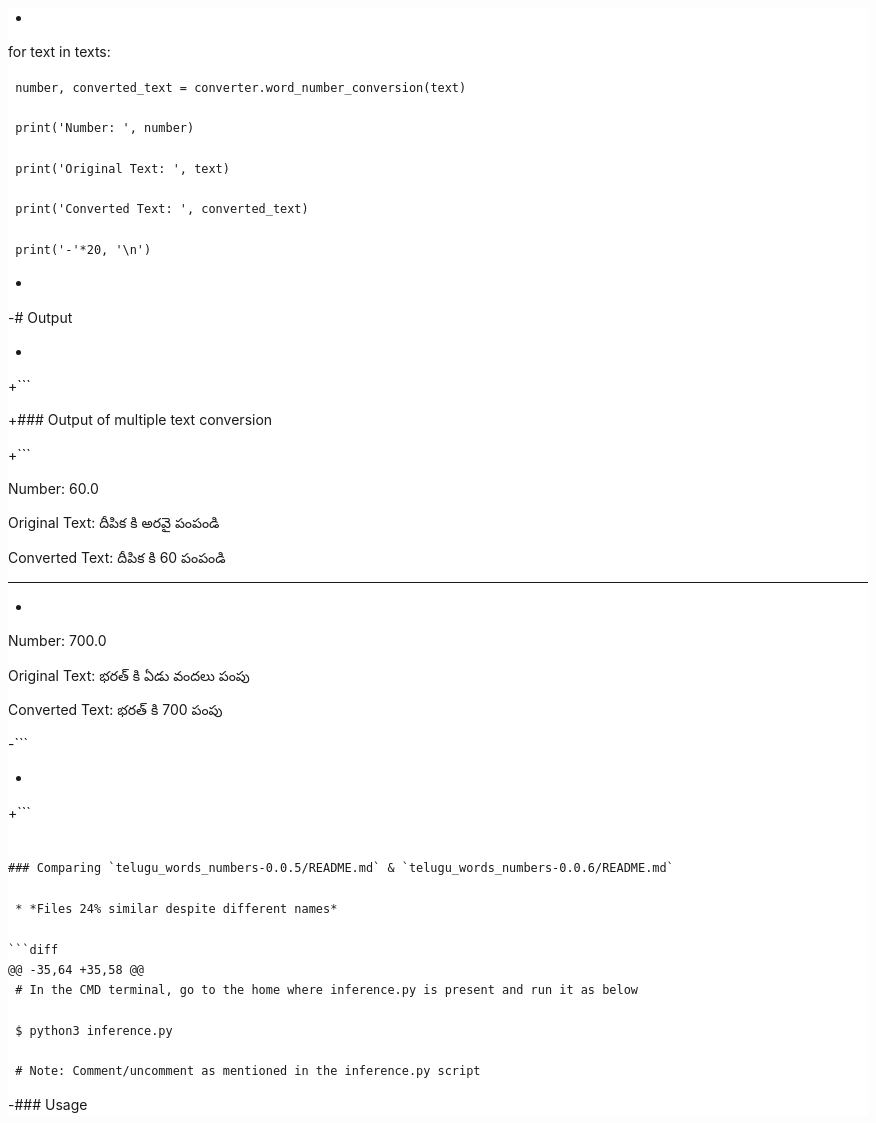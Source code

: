 -

 for text in texts:

     number, converted_text = converter.word_number_conversion(text)

     print('Number: ', number)

     print('Original Text: ', text)

     print('Converted Text: ', converted_text)

     print('-'*20, '\n')

-

-# Output

-

+```

+### Output of multiple text conversion

+```

 Number:  60.0

 Original Text:  దీపిక కి అరవై పంపండి

 Converted Text:  దీపిక కి 60 పంపండి

 -------------------- 

-

 Number:  700.0

 Original Text:  భరత్ కి ఏడు వందలు పంపు

 Converted Text:  భరత్ కి 700 పంపు

-```

-
+```
```

### Comparing `telugu_words_numbers-0.0.5/README.md` & `telugu_words_numbers-0.0.6/README.md`

 * *Files 24% similar despite different names*

```diff
@@ -35,64 +35,58 @@
 # In the CMD terminal, go to the home where inference.py is present and run it as below
 
 $ python3 inference.py
 
 # Note: Comment/uncomment as mentioned in the inference.py script
 ```
 
-### Usage
 